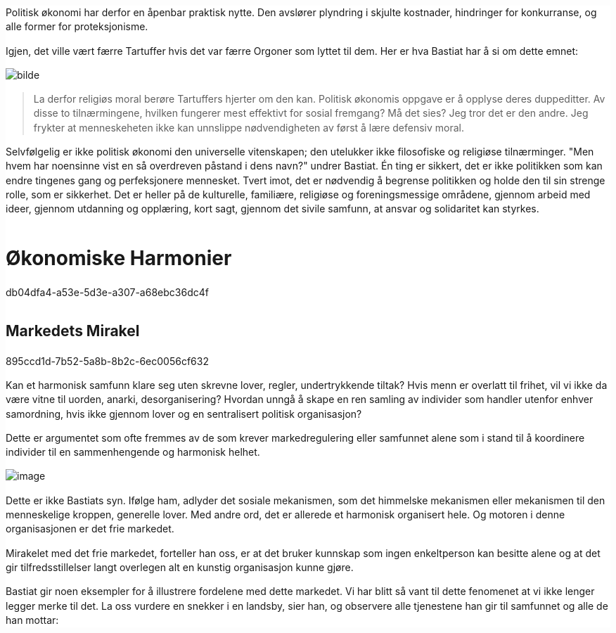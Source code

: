 Politisk økonomi har derfor en åpenbar praktisk nytte. Den avslører plyndring i skjulte kostnader, hindringer for konkurranse, og alle former for proteksjonisme.

Igjen, det ville vært færre Tartuffer hvis det var færre Orgoner som lyttet til dem. Her er hva Bastiat har å si om dette emnet:

![bilde](assets/image/12/IMG07.webp)

> La derfor religiøs moral berøre Tartuffers hjerter om den kan. Politisk økonomis oppgave er å opplyse deres duppeditter. Av disse to tilnærmingene, hvilken fungerer mest effektivt for sosial fremgang? Må det sies? Jeg tror det er den andre. Jeg frykter at menneskeheten ikke kan unnslippe nødvendigheten av først å lære defensiv moral.

Selvfølgelig er ikke politisk økonomi den universelle vitenskapen; den utelukker ikke filosofiske og religiøse tilnærminger. "Men hvem har noensinne vist en så overdreven påstand i dens navn?" undrer Bastiat.
Én ting er sikkert, det er ikke politikken som kan endre tingenes gang og perfeksjonere mennesket. Tvert imot, det er nødvendig å begrense politikken og holde den til sin strenge rolle, som er sikkerhet. Det er heller på de kulturelle, familiære, religiøse og foreningsmessige områdene, gjennom arbeid med ideer, gjennom utdanning og opplæring, kort sagt, gjennom det sivile samfunn, at ansvar og solidaritet kan styrkes.

# Økonomiske Harmonier

<partId>db04dfa4-a53e-5d3e-a307-a68ebc36dc4f</partId>

## Markedets Mirakel

<chapterId>895ccd1d-7b52-5a8b-8b2c-6ec0056cf632</chapterId>


Kan et harmonisk samfunn klare seg uten skrevne lover, regler, undertrykkende tiltak? Hvis menn er overlatt til frihet, vil vi ikke da være vitne til uorden, anarki, desorganisering? Hvordan unngå å skape en ren samling av individer som handler utenfor enhver samordning, hvis ikke gjennom lover og en sentralisert politisk organisasjon?

Dette er argumentet som ofte fremmes av de som krever markedregulering eller samfunnet alene som i stand til å koordinere individer til en sammenhengende og harmonisk helhet.

![image](assets/image/13/IMG01.webp)

Dette er ikke Bastiats syn. Ifølge ham, adlyder det sosiale mekanismen, som det himmelske mekanismen eller mekanismen til den menneskelige kroppen, generelle lover. Med andre ord, det er allerede et harmonisk organisert hele. Og motoren i denne organisasjonen er det frie markedet.

Mirakelet med det frie markedet, forteller han oss, er at det bruker kunnskap som ingen enkeltperson kan besitte alene og at det gir tilfredsstillelser langt overlegen alt en kunstig organisasjon kunne gjøre.

Bastiat gir noen eksempler for å illustrere fordelene med dette markedet. Vi har blitt så vant til dette fenomenet at vi ikke lenger legger merke til det.
La oss vurdere en snekker i en landsby, sier han, og observere alle tjenestene han gir til samfunnet og alle de han mottar:
